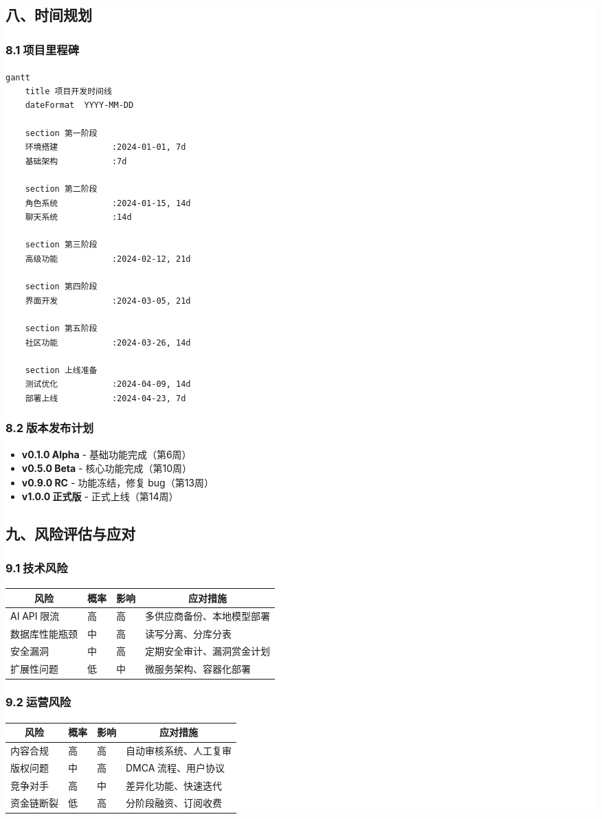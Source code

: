 ## 八、时间规划

### 8.1 项目里程碑
```mermaid
gantt
    title 项目开发时间线
    dateFormat  YYYY-MM-DD
    
    section 第一阶段
    环境搭建           :2024-01-01, 7d
    基础架构           :7d
    
    section 第二阶段
    角色系统           :2024-01-15, 14d
    聊天系统           :14d
    
    section 第三阶段
    高级功能           :2024-02-12, 21d
    
    section 第四阶段
    界面开发           :2024-03-05, 21d
    
    section 第五阶段
    社区功能           :2024-03-26, 14d
    
    section 上线准备
    测试优化           :2024-04-09, 14d
    部署上线           :2024-04-23, 7d
```

### 8.2 版本发布计划
- **v0.1.0 Alpha** - 基础功能完成（第6周）
- **v0.5.0 Beta** - 核心功能完成（第10周）
- **v0.9.0 RC** - 功能冻结，修复 bug（第13周）
- **v1.0.0 正式版** - 正式上线（第14周）

## 九、风险评估与应对

### 9.1 技术风险
| 风险 | 概率 | 影响 | 应对措施 |
|-----|------|------|----------|
| AI API 限流 | 高 | 高 | 多供应商备份、本地模型部署 |
| 数据库性能瓶颈 | 中 | 高 | 读写分离、分库分表 |
| 安全漏洞 | 中 | 高 | 定期安全审计、漏洞赏金计划 |
| 扩展性问题 | 低 | 中 | 微服务架构、容器化部署 |

### 9.2 运营风险
| 风险 | 概率 | 影响 | 应对措施 |
|-----|------|------|----------|
| 内容合规 | 高 | 高 | 自动审核系统、人工复审 |
| 版权问题 | 中 | 高 | DMCA 流程、用户协议 |
| 竞争对手 | 高 | 中 | 差异化功能、快速迭代 |
| 资金链断裂 | 低 | 高 | 分阶段融资、订阅收费 |
